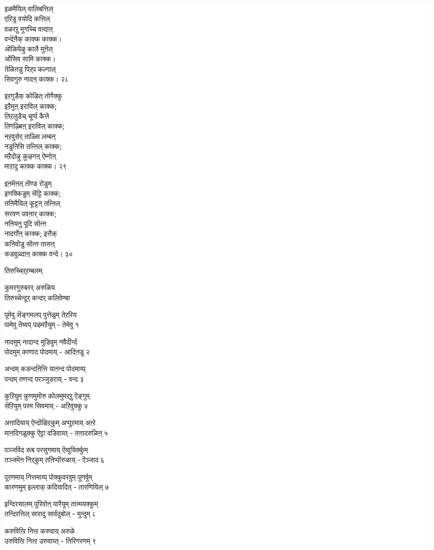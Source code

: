 इळमैयिल् वालिबत्तिल्  
   एऱिडु वयोदि कत्तिल्  
वळरऱु मुगच्चि वऩ्दाऩ्  
    वन्दॆऩैक् काक्क काक्क।  
ऒळियॆऴु कालै मुऩॆल्  
   ओंसिव सामि काक्क।  
तॆळिऩडु पिऱ्‌प कल्गाल्  
   सिवगुरु नादऩ् काक्क।          २८  
  
इऱगुडैक् कोऴित् तोगैक्कु  
   इऱैमुऩ् इराविल् काक्क;  
तिऱलुडैच् चूर्प्प कैत्ते  
    तिगऴ्बिऩ् इराविल् काक्क;  
नऱवुसेर् ताळ्सि लम्बऩ्  
   नडुऩिसि तऩ्ऩिल् काक्क;  
मऱैदॊऴु कुऴगऩ् ऎम्गोऩ्  
    माऱादु काक्क काक्क।        २९  
  
इऩमॆऩत् तॊण्ड रोडुम्  
    इणक्किडुम् सॆट्टि काक्क;  
तऩिमैयिल् कूट्टऩ् तऩ्ऩिल्  
   सरवण पवऩार् काक्क;  
नऩियऩु पूदि सॊऩ्ऩ  
    नादर्गोऩ् काक्क; इत्तैक्  
कऩिवॊडु सॊऩ्ऩ तासऩ्  
   कडवुळ्दाऩ् काक्क वन्दे।         ३०  
  
तिरुच्चिऱ्‌ऱम्बलम्             
  
 कुमरगुरुबरर्  अरुळिय  
तिरुच्चॆन्दूर् कन्दर् कलिवॆण्बा  
  
पूमेवु सॆङ्गमलप् पुत्तेळुम् तेऱरिय  
पामेवु तॆय्वप् पऴमऱैयुम् - तेमेवु            १  
  
नादमुम् नादान्द मुडिवुम् नवैदीर्न्द  
पोदमुम् काणाद पोदमाय् - आदिऩडु           २  
  
अन्दम् कडन्दऩित्ति याऩन्द पोदमाय्प्  
पन्दम् तणन्द परञ्जुडराय् - वन्द                 ३  
  
कुऱियुम् कुणमुमॊरु कोलमुमऱ्‌ऱु ऎङ्गुम्  
सॆऱियुम् परम सिवमाय् - अऱिवुक्कु           ४  
  
अऩादियाय् ऐन्दॊऴिऱ्‌कुम् अप्पुऱमाय् अऩ्ऱे  
माऩदिगळुक्कु ऎट्टा वडिवाय्त् - तऩादरुळिऩ्        ५  
  
पञ्जविद रूब परसुगमाय् ऎव्वुयिर्क्कुम्   
तञ्जमॆऩ निऱ्‌कुम् तऩिप्पॊरुळाय् - ऎञ्जाद        ६  
  
पूरणमाय् नित्तमाय्प् पोक्कुवरवुम् पुणर्वुम्  
कारणमुम् इल्लाक् कदियादित् - तारणियिल्        ७  
  
इन्दिरसालम् पुरिवोऩ् यारैयुम् ताऩ्मयक्कुम्  
तन्दिरत्तिल् सारादु सार्वदुबोल् - मुन्दुम्        ८  
  
करुविऩ्ऱि निऩ्ऱ करुवाय् अरुळे  
उरुविऩ्ऱि निऩ्ऱ उरुवाय्त् - तिरिगरणम्      ९  
  